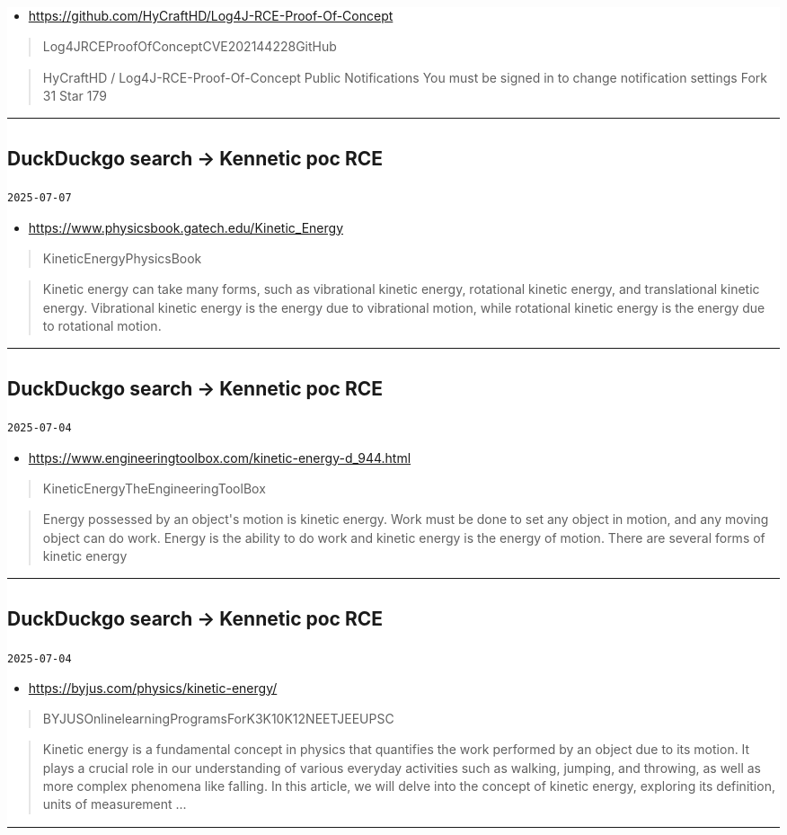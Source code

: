 * https://github.com/HyCraftHD/Log4J-RCE-Proof-Of-Concept

<blockquote>
 Log4JRCEProofOfConceptCVE202144228GitHub
</blockquote>
<blockquote>
HyCraftHD / Log4J-RCE-Proof-Of-Concept Public Notifications You must be signed in to change notification settings Fork 31 Star 179
</blockquote>

---

## DuckDuckgo search -> Kennetic poc RCE
`2025-07-07`

* https://www.physicsbook.gatech.edu/Kinetic_Energy

<blockquote>
 KineticEnergyPhysicsBook
</blockquote>
<blockquote>
Kinetic energy can take many forms, such as vibrational kinetic energy, rotational kinetic energy, and translational kinetic energy. Vibrational kinetic energy is the energy due to vibrational motion, while rotational kinetic energy is the energy due to rotational motion.
</blockquote>

---

## DuckDuckgo search -> Kennetic poc RCE
`2025-07-04`

* https://www.engineeringtoolbox.com/kinetic-energy-d_944.html

<blockquote>
 KineticEnergyTheEngineeringToolBox
</blockquote>
<blockquote>
Energy possessed by an object's motion is kinetic energy. Work must be done to set any object in motion, and any moving object can do work. Energy is the ability to do work and kinetic energy is the energy of motion. There are several forms of kinetic energy
</blockquote>

---

## DuckDuckgo search -> Kennetic poc RCE
`2025-07-04`

* https://byjus.com/physics/kinetic-energy/

<blockquote>
 BYJUSOnlinelearningProgramsForK3K10K12NEETJEEUPSC
</blockquote>
<blockquote>
Kinetic energy is a fundamental concept in physics that quantifies the work performed by an object due to its motion. It plays a crucial role in our understanding of various everyday activities such as walking, jumping, and throwing, as well as more complex phenomena like falling. In this article, we will delve into the concept of kinetic energy, exploring its definition, units of measurement ...
</blockquote>

---